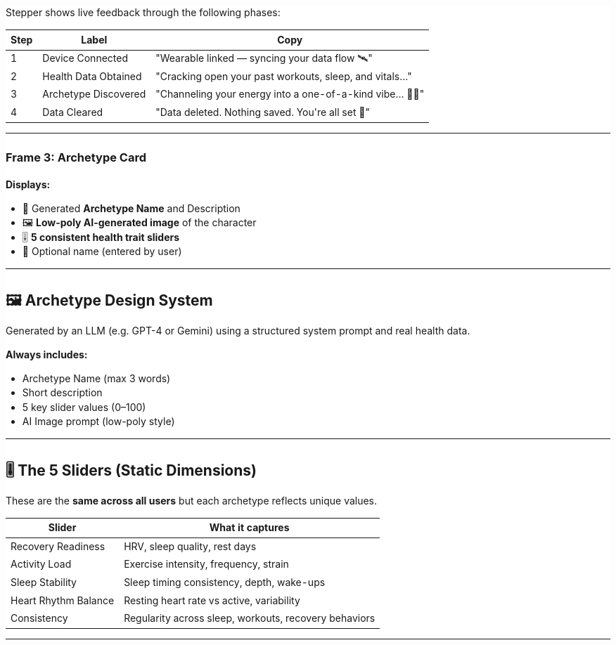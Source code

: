 Stepper shows live feedback through the following phases:

| Step | Label                | Copy                                                   |
| ---- | -------------------- | ------------------------------------------------------ |
| 1    | Device Connected     | "Wearable linked — syncing your data flow 🛰️"          |
| 2    | Health Data Obtained | "Cracking open your past workouts, sleep, and vitals…" |
| 3    | Archetype Discovered | "Channeling your energy into a one-of-a-kind vibe… 🧘‍♂️" |
| 4    | Data Cleared         | "Data deleted. Nothing saved. You're all set 🧼"       |

---

### Frame 3: Archetype Card

**Displays:**

- 🧠 Generated **Archetype Name** and Description
- 🖼 **Low-poly AI-generated image** of the character
- 🎚 **5 consistent health trait sliders**
- 🧍 Optional name (entered by user)

---

## 🖼 Archetype Design System

Generated by an LLM (e.g. GPT-4 or Gemini) using a structured system prompt and real health data.

**Always includes:**

- Archetype Name (max 3 words)
- Short description
- 5 key slider values (0–100)
- AI Image prompt (low-poly style)

---

## 🎚 The 5 Sliders (Static Dimensions)

These are the **same across all users** but each archetype reflects unique values.

| Slider               | What it captures                                      |
| -------------------- | ----------------------------------------------------- |
| Recovery Readiness   | HRV, sleep quality, rest days                         |
| Activity Load        | Exercise intensity, frequency, strain                 |
| Sleep Stability      | Sleep timing consistency, depth, wake-ups             |
| Heart Rhythm Balance | Resting heart rate vs active, variability             |
| Consistency          | Regularity across sleep, workouts, recovery behaviors |

---
